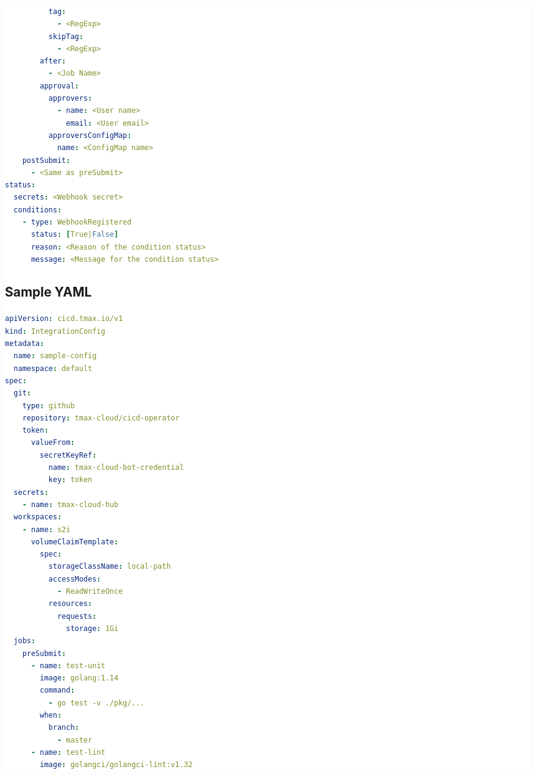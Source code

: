 ```yaml
          tag:
            - <RegExp>
          skipTag:
            - <RegExp>
        after:
          - <Job Name>
        approval:
          approvers:
            - name: <User name>
              email: <User email>
          approversConfigMap:
            name: <ConfigMap name>
    postSubmit:
      - <Same as preSubmit>
status:
  secrets: <Webhook secret>
  conditions:
    - type: WebhookRegistered
      status: [True|False]
      reason: <Reason of the condition status>
      message: <Message for the condition status>
```

## Sample YAML
```yaml
apiVersion: cicd.tmax.io/v1
kind: IntegrationConfig
metadata:
  name: sample-config
  namespace: default
spec:
  git:
    type: github
    repository: tmax-cloud/cicd-operator
    token:
      valueFrom:
        secretKeyRef:
          name: tmax-cloud-bot-credential
          key: token
  secrets:
    - name: tmax-cloud-hub
  workspaces:
    - name: s2i
      volumeClaimTemplate:
        spec:
          storageClassName: local-path
          accessModes:
            - ReadWriteOnce
          resources:
            requests:
              storage: 1Gi
  jobs:
    preSubmit:
      - name: test-unit
        image: golang:1.14
        command:
          - go test -v ./pkg/...
        when:
          branch:
            - master
      - name: test-lint
        image: golangci/golangci-lint:v1.32
```